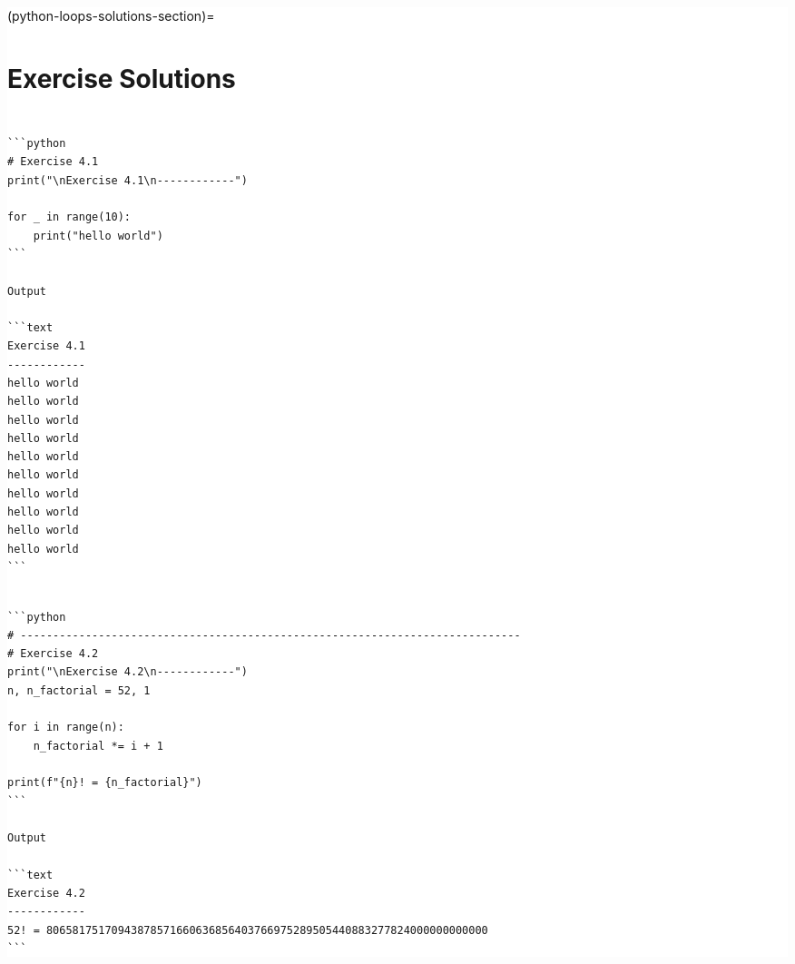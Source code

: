 (python-loops-solutions-section)=

# Exercise Solutions

````{solution} python-for-loop-ex1

```python
# Exercise 4.1
print("\nExercise 4.1\n------------")

for _ in range(10):
    print("hello world")
```

Output

```text
Exercise 4.1
------------
hello world
hello world
hello world
hello world
hello world
hello world
hello world
hello world
hello world
hello world
```

````

````{solution} python-for-loop-ex2

```python
# -----------------------------------------------------------------------------
# Exercise 4.2
print("\nExercise 4.2\n------------")
n, n_factorial = 52, 1

for i in range(n):
    n_factorial *= i + 1
    
print(f"{n}! = {n_factorial}")
```

Output

```text
Exercise 4.2
------------
52! = 80658175170943878571660636856403766975289505440883277824000000000000
```

````
